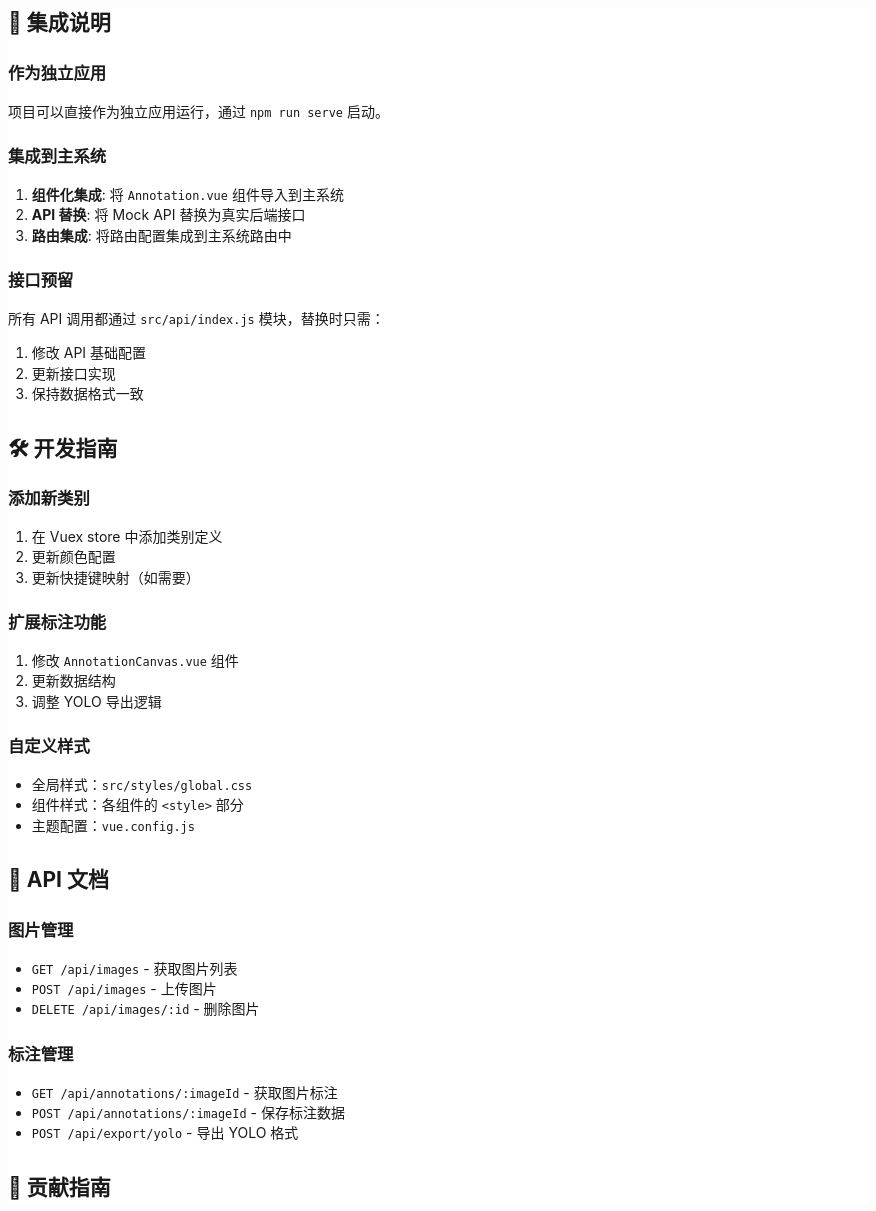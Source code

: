 ## 🔌 集成说明

### 作为独立应用
项目可以直接作为独立应用运行，通过 `npm run serve` 启动。

### 集成到主系统
1. **组件化集成**: 将 `Annotation.vue` 组件导入到主系统
2. **API 替换**: 将 Mock API 替换为真实后端接口
3. **路由集成**: 将路由配置集成到主系统路由中

### 接口预留
所有 API 调用都通过 `src/api/index.js` 模块，替换时只需：
1. 修改 API 基础配置
2. 更新接口实现
3. 保持数据格式一致

## 🛠️ 开发指南

### 添加新类别
1. 在 Vuex store 中添加类别定义
2. 更新颜色配置
3. 更新快捷键映射（如需要）

### 扩展标注功能
1. 修改 `AnnotationCanvas.vue` 组件
2. 更新数据结构
3. 调整 YOLO 导出逻辑

### 自定义样式
- 全局样式：`src/styles/global.css`
- 组件样式：各组件的 `<style>` 部分
- 主题配置：`vue.config.js`

## 📝 API 文档

### 图片管理
- `GET /api/images` - 获取图片列表
- `POST /api/images` - 上传图片
- `DELETE /api/images/:id` - 删除图片

### 标注管理
- `GET /api/annotations/:imageId` - 获取图片标注
- `POST /api/annotations/:imageId` - 保存标注数据
- `POST /api/export/yolo` - 导出 YOLO 格式

## 🤝 贡献指南

